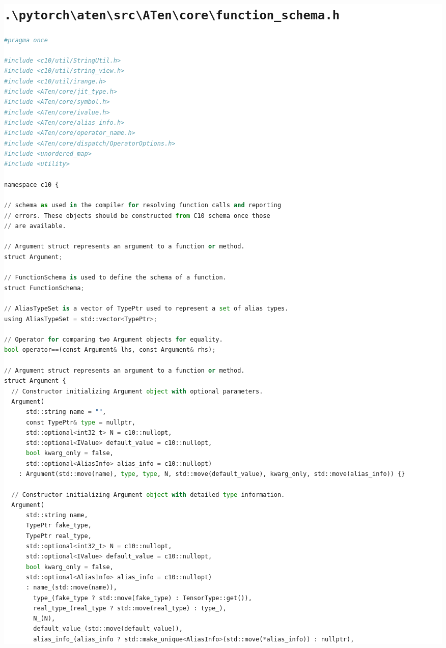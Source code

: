 # `.\pytorch\aten\src\ATen\core\function_schema.h`

```py
#pragma once

#include <c10/util/StringUtil.h>
#include <c10/util/string_view.h>
#include <c10/util/irange.h>
#include <ATen/core/jit_type.h>
#include <ATen/core/symbol.h>
#include <ATen/core/ivalue.h>
#include <ATen/core/alias_info.h>
#include <ATen/core/operator_name.h>
#include <ATen/core/dispatch/OperatorOptions.h>
#include <unordered_map>
#include <utility>

namespace c10 {

// schema as used in the compiler for resolving function calls and reporting
// errors. These objects should be constructed from C10 schema once those
// are available.

// Argument struct represents an argument to a function or method.
struct Argument;

// FunctionSchema is used to define the schema of a function.
struct FunctionSchema;

// AliasTypeSet is a vector of TypePtr used to represent a set of alias types.
using AliasTypeSet = std::vector<TypePtr>;

// Operator for comparing two Argument objects for equality.
bool operator==(const Argument& lhs, const Argument& rhs);

// Argument struct represents an argument to a function or method.
struct Argument {
  // Constructor initializing Argument object with optional parameters.
  Argument(
      std::string name = "",
      const TypePtr& type = nullptr,
      std::optional<int32_t> N = c10::nullopt,
      std::optional<IValue> default_value = c10::nullopt,
      bool kwarg_only = false,
      std::optional<AliasInfo> alias_info = c10::nullopt)
    : Argument(std::move(name), type, type, N, std::move(default_value), kwarg_only, std::move(alias_info)) {}

  // Constructor initializing Argument object with detailed type information.
  Argument(
      std::string name,
      TypePtr fake_type,
      TypePtr real_type,
      std::optional<int32_t> N = c10::nullopt,
      std::optional<IValue> default_value = c10::nullopt,
      bool kwarg_only = false,
      std::optional<AliasInfo> alias_info = c10::nullopt)
      : name_(std::move(name)),
        type_(fake_type ? std::move(fake_type) : TensorType::get()),
        real_type_(real_type ? std::move(real_type) : type_),
        N_(N),
        default_value_(std::move(default_value)),
        alias_info_(alias_info ? std::make_unique<AliasInfo>(std::move(*alias_info)) : nullptr),
```